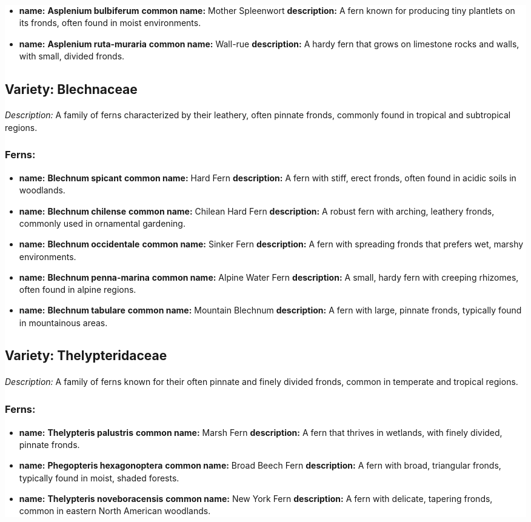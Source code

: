 - **name:** **Asplenium bulbiferum**
  **common name:** Mother Spleenwort
  **description:** A fern known for producing tiny plantlets on its fronds, often found in moist environments.

- **name:** **Asplenium ruta-muraria**
  **common name:** Wall-rue
  **description:** A hardy fern that grows on limestone rocks and walls, with small, divided fronds.

## Variety: Blechnaceae
*Description:*
A family of ferns characterized by their leathery, often pinnate fronds, commonly found in tropical and subtropical regions.

### Ferns:
- **name:** **Blechnum spicant**
  **common name:** Hard Fern
  **description:** A fern with stiff, erect fronds, often found in acidic soils in woodlands.

- **name:** **Blechnum chilense**
  **common name:** Chilean Hard Fern
  **description:** A robust fern with arching, leathery fronds, commonly used in ornamental gardening.

- **name:** **Blechnum occidentale**
  **common name:** Sinker Fern
  **description:** A fern with spreading fronds that prefers wet, marshy environments.

- **name:** **Blechnum penna-marina**
  **common name:** Alpine Water Fern
  **description:** A small, hardy fern with creeping rhizomes, often found in alpine regions.

- **name:** **Blechnum tabulare**
  **common name:** Mountain Blechnum
  **description:** A fern with large, pinnate fronds, typically found in mountainous areas.

## Variety: Thelypteridaceae
*Description:*
A family of ferns known for their often pinnate and finely divided fronds, common in temperate and tropical regions.

### Ferns:
- **name:** **Thelypteris palustris**
  **common name:** Marsh Fern
  **description:** A fern that thrives in wetlands, with finely divided, pinnate fronds.

- **name:** **Phegopteris hexagonoptera**
  **common name:** Broad Beech Fern
  **description:** A fern with broad, triangular fronds, typically found in moist, shaded forests.

- **name:** **Thelypteris noveboracensis**
  **common name:** New York Fern
  **description:** A fern with delicate, tapering fronds, common in eastern North American woodlands.
